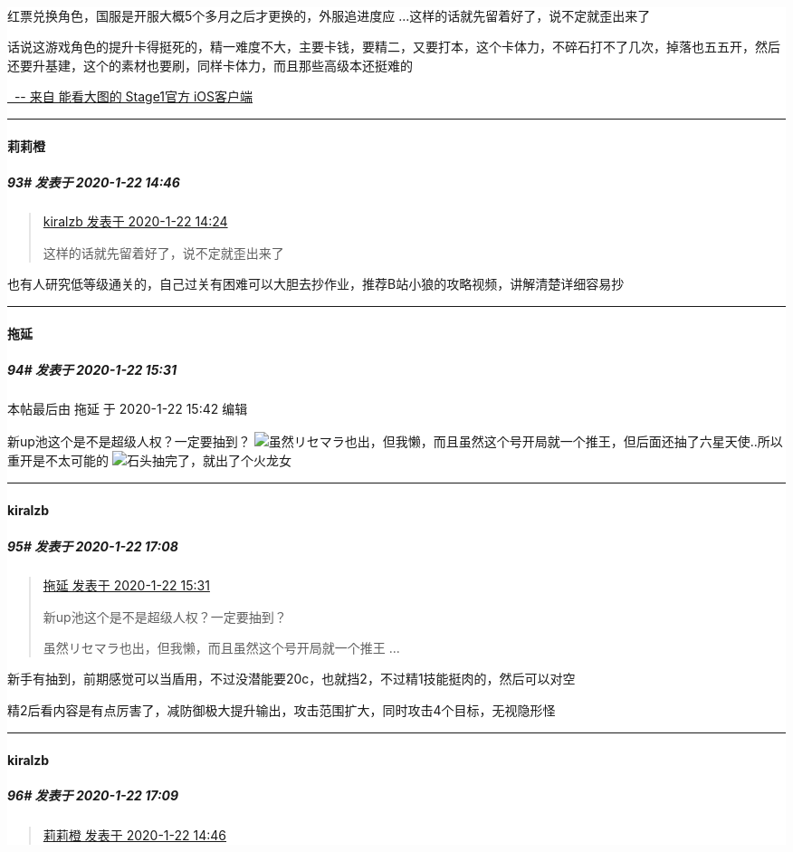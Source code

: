 
红票兑换角色，国服是开服大概5个多月之后才更换的，外服追进度应 ...</blockquote>这样的话就先留着好了，说不定就歪出来了


话说这游戏角色的提升卡得挺死的，精一难度不大，主要卡钱，要精二，又要打本，这个卡体力，不碎石打不了几次，掉落也五五开，然后还要升基建，这个的素材也要刷，同样卡体力，而且那些高级本还挺难的

[  -- 来自 能看大图的 Stage1官方 iOS客户端](https://itunes.apple.com/fi/app/saraba1st/id1221237470?mt=8)


-----

####  莉莉橙  
##### 93#       发表于 2020-1-22 14:46


<blockquote><a href="httphttps://bbs.saraba1st.com/2b/forum.php?mod=redirect&amp;goto=findpost&amp;pid=46218471&amp;ptid=1910075" target="_blank">kiralzb 发表于 2020-1-22 14:24</a>

这样的话就先留着好了，说不定就歪出来了</blockquote>
也有人研究低等级通关的，自己过关有困难可以大胆去抄作业，推荐B站小狼的攻略视频，讲解清楚详细容易抄


-----

####  拖延  
##### 94#       发表于 2020-1-22 15:31


 本帖最后由 拖延 于 2020-1-22 15:42 编辑 

新up池这个是不是超级人权？一定要抽到？
<img src="https://static.saraba1st.com/image/smiley/face2017/125.png" referrerpolicy="no-referrer">虽然リセマラ也出，但我懒，而且虽然这个号开局就一个推王，但后面还抽了六星天使..所以重开是不太可能的
<img src="https://static.saraba1st.com/image/smiley/face2017/152.png" referrerpolicy="no-referrer">石头抽完了，就出了个火龙女


-----

####  kiralzb  
##### 95#       发表于 2020-1-22 17:08


<blockquote><a href="httphttps://bbs.saraba1st.com/2b/forum.php?mod=redirect&amp;goto=findpost&amp;pid=46218853&amp;ptid=1910075" target="_blank">拖延 发表于 2020-1-22 15:31</a>

新up池这个是不是超级人权？一定要抽到？

虽然リセマラ也出，但我懒，而且虽然这个号开局就一个推王 ...</blockquote>
新手有抽到，前期感觉可以当盾用，不过没潜能要20c，也就挡2，不过精1技能挺肉的，然后可以对空

精2后看内容是有点厉害了，减防御极大提升输出，攻击范围扩大，同时攻击4个目标，无视隐形怪


-----

####  kiralzb  
##### 96#       发表于 2020-1-22 17:09


<blockquote><a href="httphttps://bbs.saraba1st.com/2b/forum.php?mod=redirect&amp;goto=findpost&amp;pid=46218600&amp;ptid=1910075" target="_blank">莉莉橙 发表于 2020-1-22 14:46</a>
